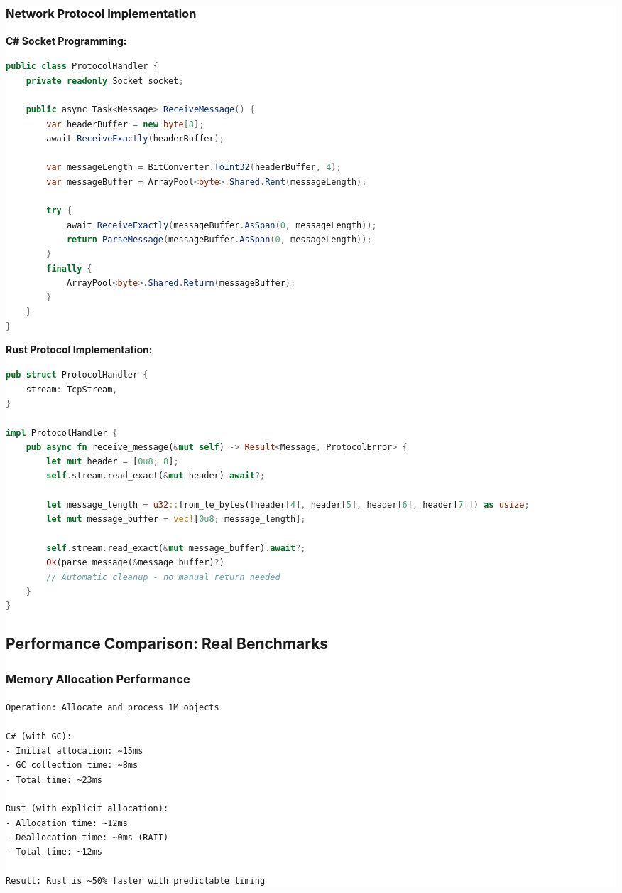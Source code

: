 ### Network Protocol Implementation
**C# Socket Programming:**
```csharp
public class ProtocolHandler {
    private readonly Socket socket;
    
    public async Task<Message> ReceiveMessage() {
        var headerBuffer = new byte[8];
        await ReceiveExactly(headerBuffer);
        
        var messageLength = BitConverter.ToInt32(headerBuffer, 4);
        var messageBuffer = ArrayPool<byte>.Shared.Rent(messageLength);
        
        try {
            await ReceiveExactly(messageBuffer.AsSpan(0, messageLength));
            return ParseMessage(messageBuffer.AsSpan(0, messageLength));
        }
        finally {
            ArrayPool<byte>.Shared.Return(messageBuffer);
        }
    }
}
```

**Rust Protocol Implementation:**
```rust
pub struct ProtocolHandler {
    stream: TcpStream,
}

impl ProtocolHandler {
    pub async fn receive_message(&mut self) -> Result<Message, ProtocolError> {
        let mut header = [0u8; 8];
        self.stream.read_exact(&mut header).await?;
        
        let message_length = u32::from_le_bytes([header[4], header[5], header[6], header[7]]) as usize;
        let mut message_buffer = vec![0u8; message_length];
        
        self.stream.read_exact(&mut message_buffer).await?;
        Ok(parse_message(&message_buffer)?)
        // Automatic cleanup - no manual return needed
    }
}
```

## Performance Comparison: Real Benchmarks

### Memory Allocation Performance
```
Operation: Allocate and process 1M objects

C# (with GC):
- Initial allocation: ~15ms
- GC collection time: ~8ms
- Total time: ~23ms

Rust (with explicit allocation):
- Allocation time: ~12ms
- Deallocation time: ~0ms (RAII)
- Total time: ~12ms

Result: Rust is ~50% faster with predictable timing
```